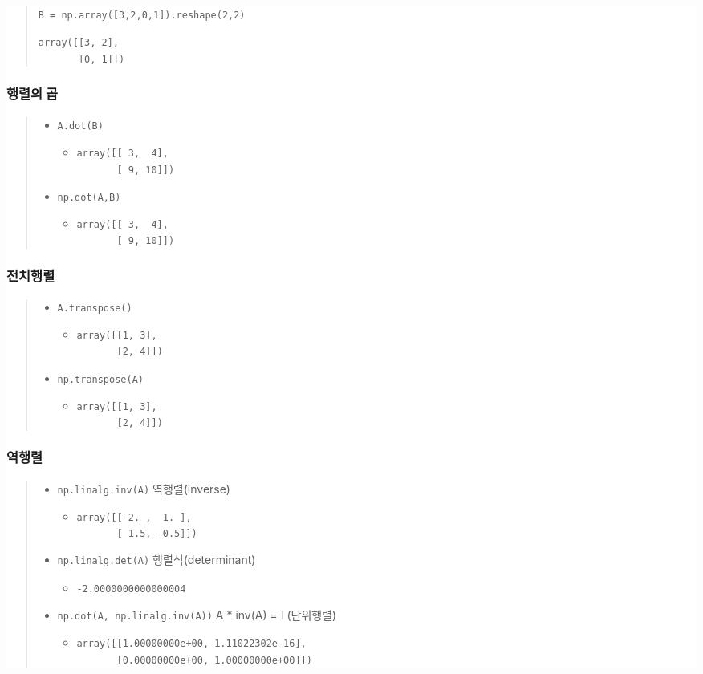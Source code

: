 > `B = np.array([3,2,0,1]).reshape(2,2)`
>
> ```
> array([[3, 2],
>        [0, 1]])
> ```

### **행렬의 곱**

> * `A.dot(B)`
>
>   * ```
>     array([[ 3,  4],
>            [ 9, 10]])
>     ```
>
> * `np.dot(A,B)`
>
>   * ```
>     array([[ 3,  4],
>            [ 9, 10]])
>     ```
>
> 

### **전치행렬**

> * `A.transpose()`
>
>   * ```
>     array([[1, 3],
>            [2, 4]])
>     ```
>
> * `np.transpose(A)`
>
>   * ```
>     array([[1, 3],
>            [2, 4]])
>     ```

### **역행렬**

> * `np.linalg.inv(A)`  역행렬(inverse)
>
>   * ```
>     array([[-2. ,  1. ],
>            [ 1.5, -0.5]])
>     ```
>
> * `np.linalg.det(A)`   행렬식(determinant)
>
>   * ```
>     -2.0000000000000004
>     ```
>
> * `np.dot(A, np.linalg.inv(A))`   A * inv(A) = I (단위행렬)
>
>   * ```
>     array([[1.00000000e+00, 1.11022302e-16],
>            [0.00000000e+00, 1.00000000e+00]])
>     ```
